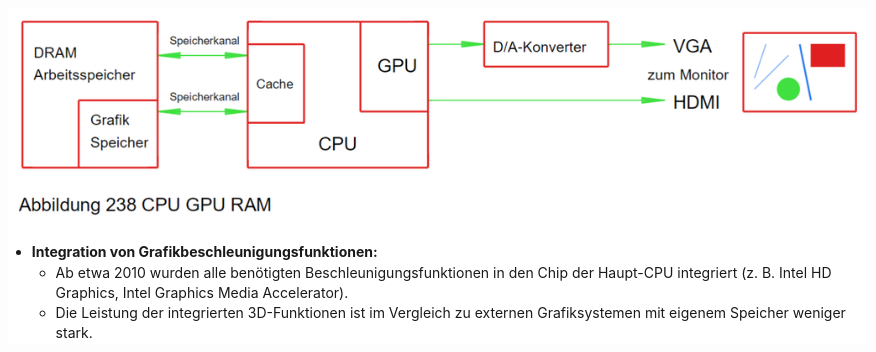 ![CPU GPU RAM](<Bilder/7.4.2.4 CPU GPU RAM.png>)

- **Integration von Grafikbeschleunigungsfunktionen:**
    - Ab etwa 2010 wurden alle benötigten Beschleunigungsfunktionen in den Chip der Haupt-CPU integriert (z. B. Intel HD Graphics, Intel Graphics Media Accelerator).
    - Die Leistung der integrierten 3D-Funktionen ist im Vergleich zu externen Grafiksystemen mit eigenem Speicher weniger stark.